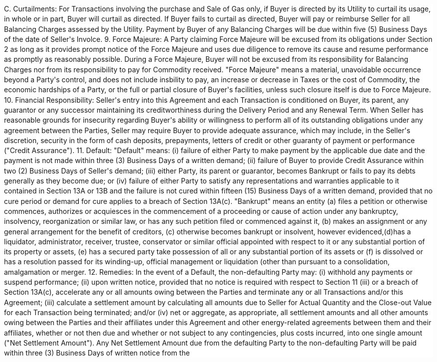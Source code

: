 C. Curtailments: For Transactions involving the purchase and Sale of Gas only, if Buyer is directed by its Utility to curtail its usage, in whole or in part, Buyer will curtail as directed. If Buyer fails to curtail as directed, Buyer will pay or reimburse Seller for all Balancing Charges assessed by the Utility. Payment by Buyer of any Balancing Charges will be due within five (5) Business Days of the date of Seller's Involce.
9. Force Majeure: A Party claiming Force Majeure will be excused from its obligations under Section 2 as long as it provides prompt notice of the Force Majeure and uses due diligence to remove its cause and resume performance as promptly as reasonably possible. During a Force Majeure, Buyer will not be excused from its responsibility for Balancing Charges nor from its responsibility to pay for Commodity received. "Force Majeure" means a material, unavoidable occurrence beyond a Party's control, and does not include insbility to pay, an increase or decrease in Taxes or the cost of Commodity, the economic hardships of a Party, or the full or partial closure of Buyer's facilities, unless such closure itself is due to Force Majeure.
10. Financial Responsibility: Seller's entry into this Agreement and each Transaction is conditioned on Buyer, its parent, any guarantor or any successor maintaining its creditworthiness during the Delivery Period and any Renewal Term. When Seller has reasonable grounds for insecurity regarding Buyer's ability or willingness to perform all of its outstanding obligations under any agreement between the Parties, Seller may require Buyer to provide adequate assurance, which may include, in the Seller's discretion, security in the form of cash deposits, prepayments, letters of credit or other guaranty of payment or performance ("Credit Assurance").
11. Default: "Default" means: (i) failure of either Party to make payment by the applicable due date and the payment is not made within three (3) Business Days of a written demand; (ii) failure of Buyer to provide Credit Assurance within two (2) Business Days of Seller's demand; (iii) either Party, its parent or guarantor, becomes Bankrupt or fails to pay its debts generally as they become due; or (iv) failure of either Party to satisfy any representations and warranties applicable to it contained in Section 13A or 13B and the failure is not cured within fifteen (15) Business Days of a written demand, provided that no cure period or demand for cure applies to a breach of Section 13A(c). "Bankrupt" means an entity (a) files a petition or otherwise commences, authorizes or acquiesces in the commencement of a proceeding or cause of action under any bankruptcy, insolvency, reorganization or similar law, or has any such petition filed or commenced against it, (b) makes an assignment or any general arrangement for the benefit of creditors, (c) otherwise becomes bankrupt or insolvent, however evidenced,(d)has a liquidator, administrator, receiver, trustee, conservator or similar official appointed with respect to it or any substantial portion of its property or assets, (e) has a secured party take possession of all or any substantial portion of its assets or (f) is dissolved or has a resolution passed for its winding-up, official management or liquidation (other than pursuant to a consolidation, amalgamation or merger.
12. Remedies: In the event of a Default, the non-defaulting Party may: (i) withhold any payments or suspend performance; (ii) upon written notice, provided that no notice is required with respect to Section 11 (iii) or a breach of Section 13A(c), accelerate any or all amounts owing between the Parties and terminate any or all Transactions and/or this Agreement; (iii) calculate a settlement amount by calculating all amounts due to Seller for Actual Quantity and the Close-out Value for each Transaction being terminated; and/or (iv) net or aggregate, as appropriate, all settlement amounts and all other amounts owing between the Parties and their affiliates under this Agreement and other energy-related agreements between them and their affiliates, whether or not then due and whether or not subject to any contingencies, plus costs incurred, into one single amount ("Net Settlement Amount"). Any Net Settlement Amount due from the defaulting Party to the non-defaulting Party will be paid within three (3) Business Days of written notice from the
